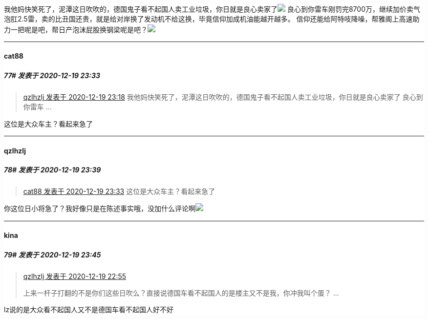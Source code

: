 


我他妈快笑死了，泥潭这日吹吹的，德国鬼子看不起国人卖工业垃圾，你日就是良心卖家了<img src="https://static.saraba1st.com/image/smiley/face2017/067.png" referrerpolicy="no-referrer">
良心到你雷车刚罚完8700万，继续加价卖气泡肛2.5雷，卖的比丑国还贵，就是给对岸换了发动机不给这换，毕竟信仰加成机油能越开越多。
信仰还能给阿特吱降噪，帮雅阁上高速助力一把呢是吧，帮日产泡沫屁股换钢梁呢是吧？<img src="https://static.saraba1st.com/image/smiley/face2017/067.png" referrerpolicy="no-referrer">







*****

####  cat88  
##### 77#       发表于 2020-12-19 23:33



<blockquote><a href="httphttps://bbs.saraba1st.com/2b/forum.php?mod=redirect&amp;goto=findpost&amp;pid=49779085&amp;ptid=1978452" target="_blank">qzlhzlj 发表于 2020-12-19 23:18</a>
我他妈快笑死了，泥潭这日吹吹的，德国鬼子看不起国人卖工业垃圾，你日就是良心卖家了
良心到你雷车 ...</blockquote>
这位是大众车主？看起来急了







*****

####  qzlhzlj  
##### 78#       发表于 2020-12-19 23:39



<blockquote><a href="httphttps://bbs.saraba1st.com/2b/forum.php?mod=redirect&amp;goto=findpost&amp;pid=49779262&amp;ptid=1978452" target="_blank">cat88 发表于 2020-12-19 23:33</a>
这位是大众车主？看起来急了</blockquote>
你这位日小将急了？我好像只是在陈述事实哦，没加什么评论啊<img src="https://static.saraba1st.com/image/smiley/face2017/067.png" referrerpolicy="no-referrer">







*****

####  kina  
##### 79#       发表于 2020-12-19 23:45



<blockquote><a href="httphttps://bbs.saraba1st.com/2b/forum.php?mod=redirect&amp;goto=findpost&amp;pid=49778797&amp;ptid=1978452" target="_blank">qzlhzlj 发表于 2020-12-19 22:55</a>

上来一杆子打翻的不是你们这些日吹么？直接说德国车看不起国人的是楼主又不是我，你冲我叫个蛋？ ...</blockquote>
lz说的是大众看不起国人又不是德国车看不起国人好不好

